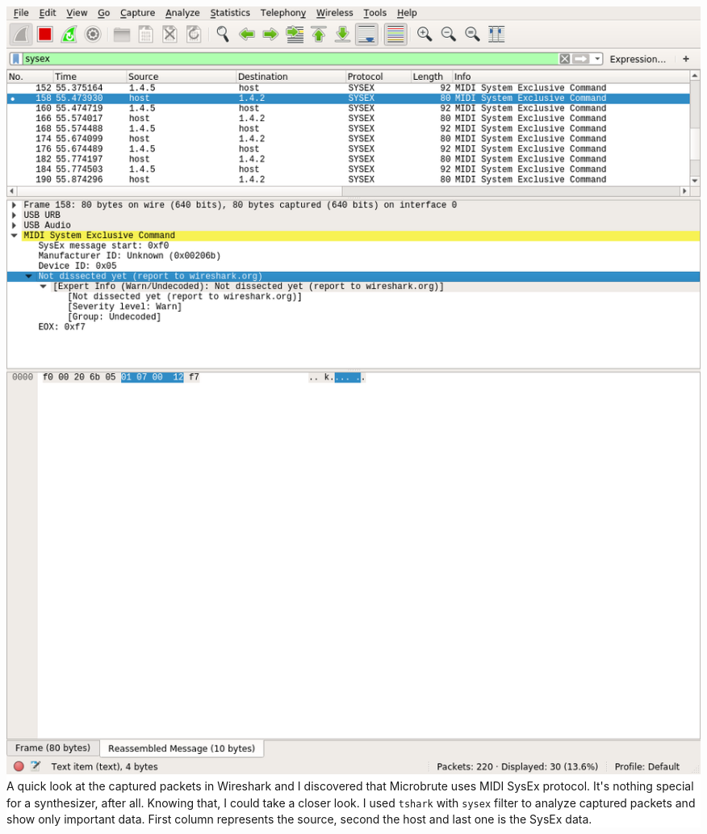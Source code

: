 ![Wireshark caputuring SysEx packets](wireshark.png)
A quick look at the captured packets in Wireshark and I discovered that Microbrute uses MIDI SysEx protocol. It's nothing special for a synthesizer, after all. Knowing that, I could take a closer look. I used `tshark` with `sysex` filter to analyze captured packets and show only important data. First column represents the source, second the host and last one is the SysEx data.
